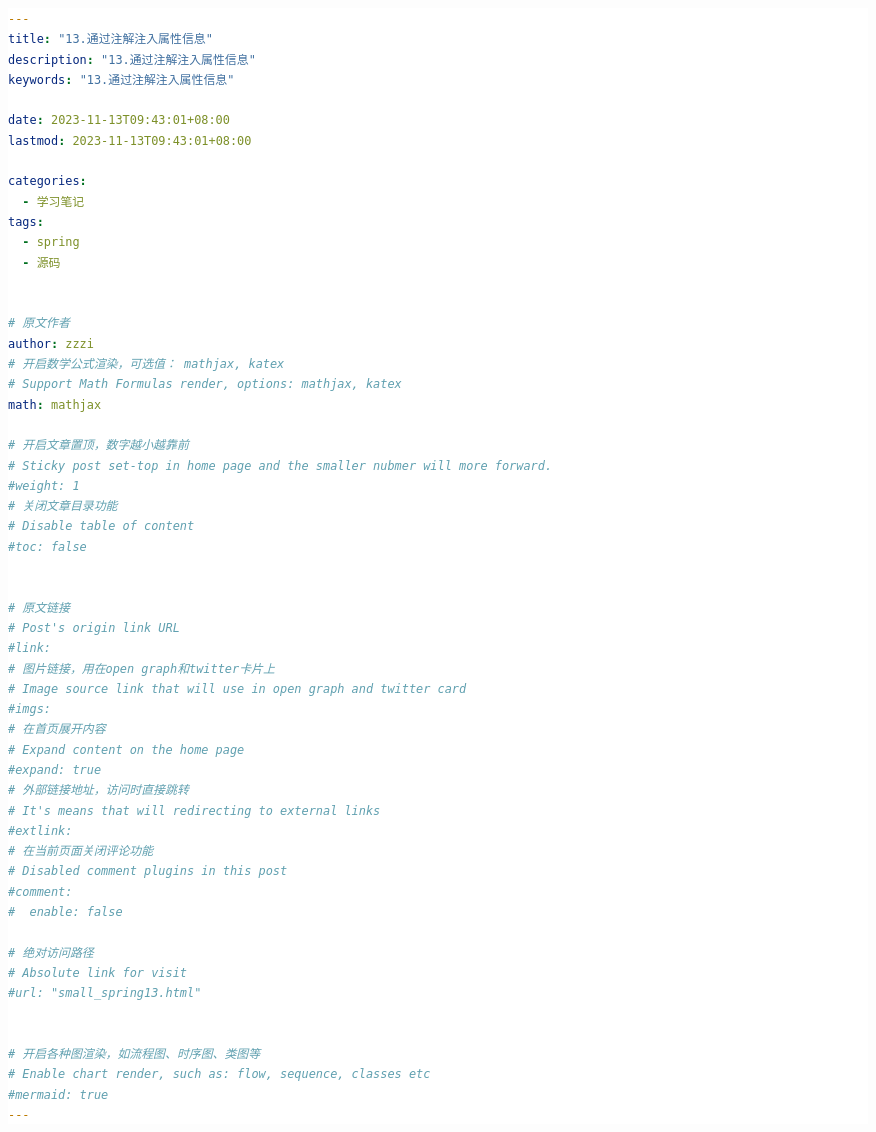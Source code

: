 ```yaml
---
title: "13.通过注解注入属性信息"
description: "13.通过注解注入属性信息"
keywords: "13.通过注解注入属性信息"

date: 2023-11-13T09:43:01+08:00
lastmod: 2023-11-13T09:43:01+08:00

categories:
  - 学习笔记
tags:
  - spring
  - 源码


# 原文作者
author: zzzi
# 开启数学公式渲染，可选值： mathjax, katex
# Support Math Formulas render, options: mathjax, katex
math: mathjax

# 开启文章置顶，数字越小越靠前
# Sticky post set-top in home page and the smaller nubmer will more forward.
#weight: 1
# 关闭文章目录功能
# Disable table of content
#toc: false


# 原文链接
# Post's origin link URL
#link:
# 图片链接，用在open graph和twitter卡片上
# Image source link that will use in open graph and twitter card
#imgs:
# 在首页展开内容
# Expand content on the home page
#expand: true
# 外部链接地址，访问时直接跳转
# It's means that will redirecting to external links
#extlink:
# 在当前页面关闭评论功能
# Disabled comment plugins in this post
#comment:
#  enable: false

# 绝对访问路径
# Absolute link for visit
#url: "small_spring13.html"


# 开启各种图渲染，如流程图、时序图、类图等
# Enable chart render, such as: flow, sequence, classes etc
#mermaid: true
---
```
